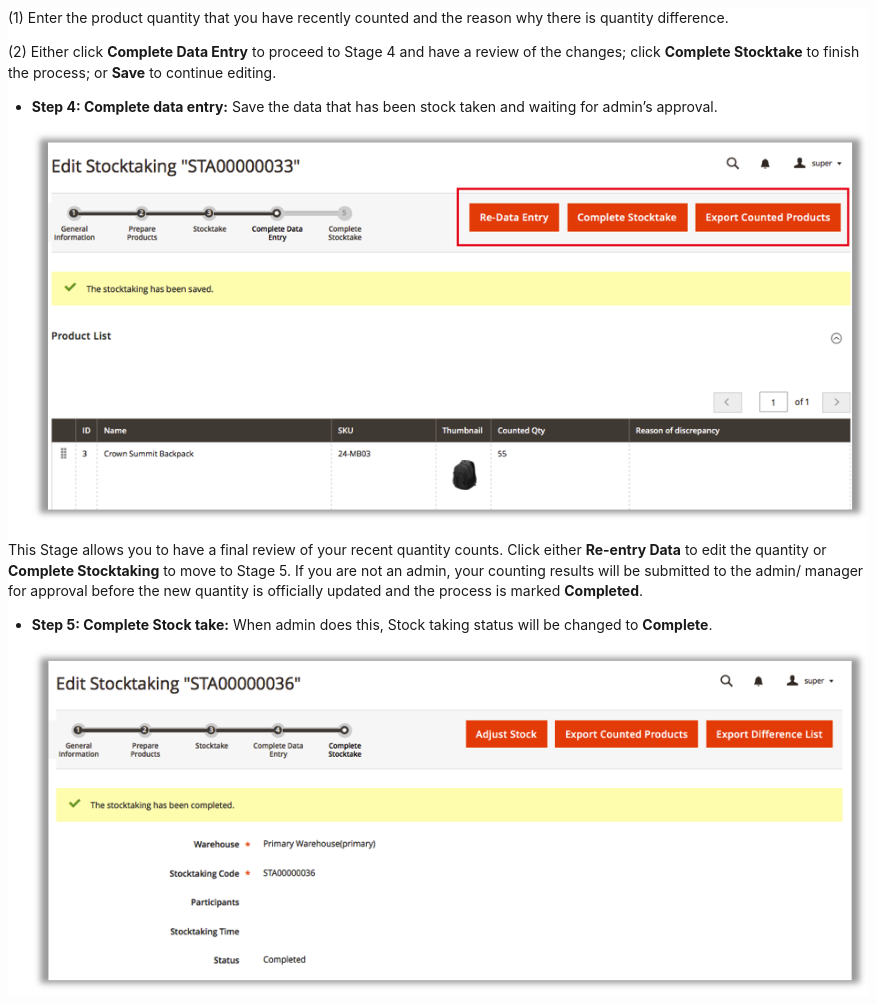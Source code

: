 (1)	Enter the product quantity that you have recently counted and the reason why there is quantity difference.

(2)	Either click **Complete Data Entry** to proceed to Stage 4 and have a review of the changes; click **Complete Stocktake** to finish the process; or **Save** to continue editing.

- **Step 4:	Complete data entry:** Save the data that has been stock taken and waiting for admin’s approval.

  ![Stocktaking process](./inventoryimages/image409.png?raw=true)

This Stage allows you to have a final review of your recent quantity counts. Click either **Re-entry Data** to edit the quantity or **Complete Stocktaking** to move to Stage 5. If you are not an admin, your counting results will be submitted to the admin/ manager for approval before the new quantity is officially updated and the process is marked **Completed**.

- **Step 5:	Complete Stock take:** When admin does this, Stock taking status will be changed to **Complete**.

  ![Stocktaking process](./inventoryimages/image410.png?raw=true)
